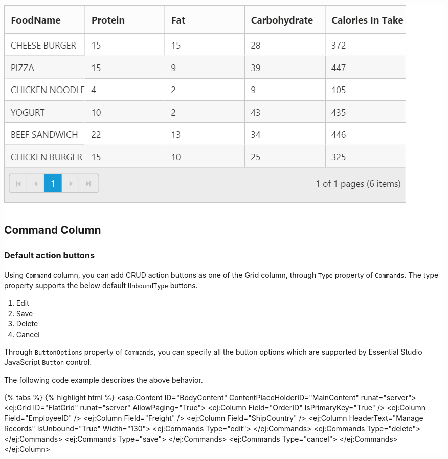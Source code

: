 ![](Columns_images/Columns_img16.png)

## Command Column

### Default action buttons

Using `Command` column, you can add CRUD action buttons as one of the Grid column, through `Type` property of `Commands`. The type property supports the below default `UnboundType` buttons.

1. Edit
2. Save
3. Delete
4. Cancel

Through `ButtonOptions` property of `Commands`, you can specify all the button options which are supported by Essential Studio JavaScript `Button` control. 

The following code example describes the above behavior.

{% tabs %}
{% highlight html %}
<asp:Content ID="BodyContent" ContentPlaceHolderID="MainContent" runat="server">
    <ej:Grid ID="FlatGrid" runat="server" AllowPaging="True">
        <EditSettings AllowEditing="True" AllowAdding="True" AllowDeleting="True"></EditSettings>
        <Columns>
            <ej:Column Field="OrderID" IsPrimaryKey="True" />
            <ej:Column Field="EmployeeID" />
            <ej:Column Field="Freight" />
            <ej:Column Field="ShipCountry" />
            <ej:Column HeaderText="Manage Records" IsUnbound="True" Width="130">
                <Command>
                    <ej:Commands Type="edit">
                        <ButtonOptions Text="Edit"></ButtonOptions>
                    </ej:Commands>
                    <ej:Commands Type="delete">
                        <ButtonOptions Text="Delete"></ButtonOptions>
                    </ej:Commands>
                    <ej:Commands Type="save">
                        <ButtonOptions Text="Save"></ButtonOptions>
                    </ej:Commands>
                    <ej:Commands Type="cancel">
                        <ButtonOptions Text="Cancel"></ButtonOptions>
                    </ej:Commands>
                </Command>
            </ej:Column>
